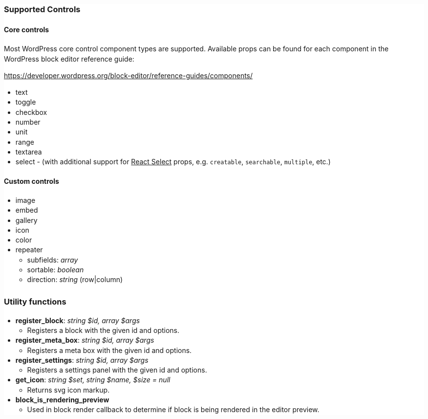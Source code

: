 ### Supported Controls

#### Core controls

Most WordPress core control component types are supported. Available props can
be found for each component in the WordPress block editor reference guide:

https://developer.wordpress.org/block-editor/reference-guides/components/

- text
- toggle
- checkbox
- number
- unit
- range
- textarea
- select - (with additional support
  for [React Select](https://react-select.com/home) props,
  e.g. `creatable`, `searchable`, `multiple`, etc.)

#### Custom controls

- image
- embed
- gallery
- icon
- color
- repeater
	- subfields: *array*
	- sortable: *boolean*
	- direction: *string* (row|column)

### Utility functions

- **register_block**: *string $id, array $args*
	- Registers a block with the given id and options.
- **register_meta_box**: *string $id, array $args*
	- Registers a meta box with the given id and options.
- **register_settings**: *string $id, array $args*
	- Registers a settings panel with the given id and options.
- **get_icon**: *string $set, string $name, $size = null*
	- Returns svg icon markup.
- **block_is_rendering_preview**
	- Used in block render callback to determine if block is being rendered in
	  the editor preview. 
